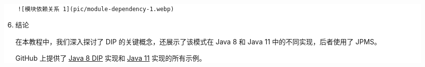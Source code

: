         ![模块依赖关系 1](pic/module-dependency-1.webp)

6. 结论

    在本教程中，我们深入探讨了 DIP 的关键概念，还展示了该模式在 Java 8 和 Java 11 中的不同实现，后者使用了 JPMS。

    GitHub 上提供了 [Java 8 DIP](/patterns-modules/dip) 实现和 [Java 11](/patterns-modules/dipmodular) 实现的所有示例。
